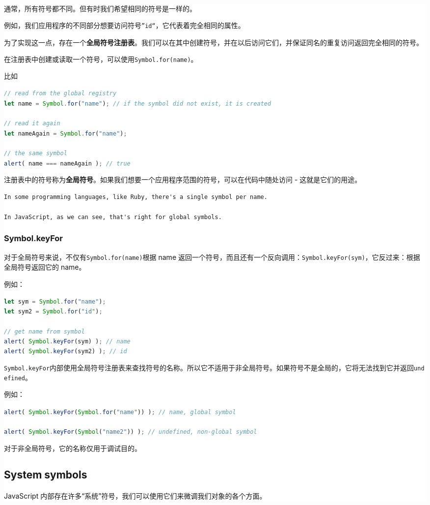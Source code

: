通常，所有符号都不同。但有时我们希望相同的符号是一样的。

例如，我们应用程序的不同部分想要访问符号`”id“`，它代表着完全相同的属性。

为了实现这一点，存在一个**全局符号注册表**。我们可以在其中创建符号，并在以后访问它们，并保证同名的重复访问返回完全相同的符号。

在注册表中创建或读取一个符号，可以使用`Symbol.for(name)`。

比如

```js run
// read from the global registry
let name = Symbol.for("name"); // if the symbol did not exist, it is created

// read it again
let nameAgain = Symbol.for("name");

// the same symbol
alert( name === nameAgain ); // true
```

注册表中的符号称为**全局符号**。如果我们想要一个应用程序范围的符号，可以在代码中随处访问 - 这就是它们的用途。

```smart header="That sounds like Ruby"
In some programming languages, like Ruby, there's a single symbol per name.

In JavaScript, as we can see, that's right for global symbols.
```

### Symbol.keyFor

对于全局符号来说，不仅有`Symbol.for(name)`根据 name 返回一个符号，而且还有一个反向调用：`Symbol.keyFor(sym)`，它反过来：根据全局符号返回它的 name。

例如：

```js run
let sym = Symbol.for("name");
let sym2 = Symbol.for("id");

// get name from symbol
alert( Symbol.keyFor(sym) ); // name
alert( Symbol.keyFor(sym2) ); // id
```

`Symbol.keyFor`内部使用全局符号注册表来查找符号的名称。所以它不适用于非全局符号。如果符号不是全局的，它将无法找到它并返回`undefined`。

例如：

```js run
alert( Symbol.keyFor(Symbol.for("name")) ); // name, global symbol

alert( Symbol.keyFor(Symbol("name2")) ); // undefined, non-global symbol
```

对于非全局符号，它的名称仅用于调试目的。

## System symbols

JavaScript 内部存在许多“系统”符号，我们可以使用它们来微调我们对象的各个方面。
